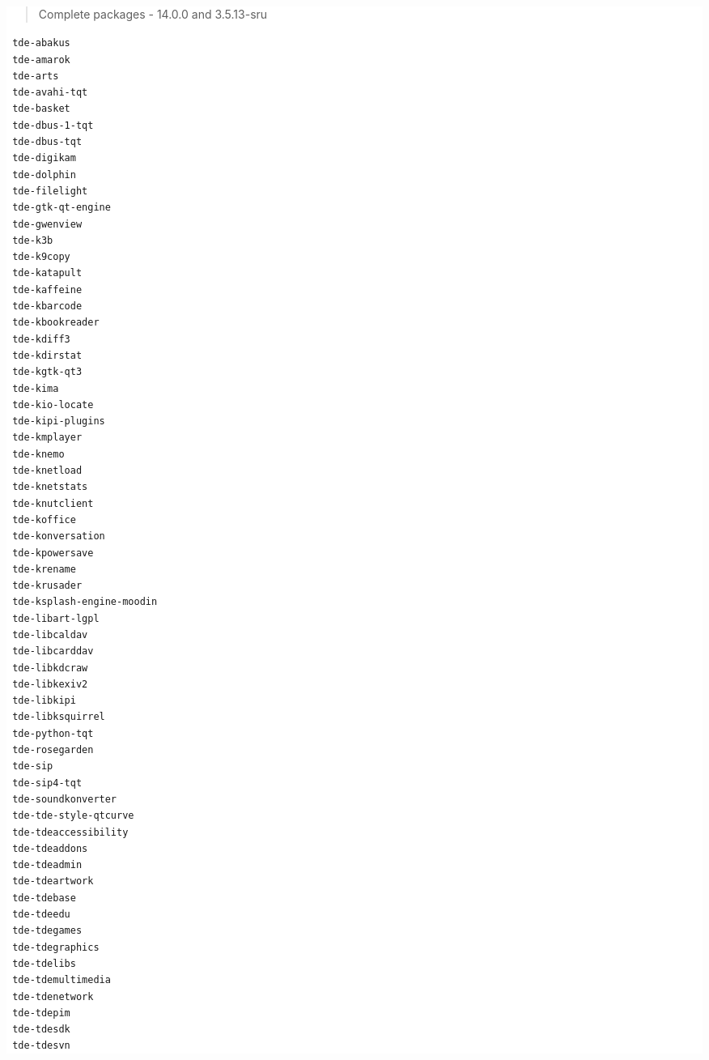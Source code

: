 > Complete packages - 14.0.0 and 3.5.13-sru

     tde-abakus
     tde-amarok
     tde-arts
     tde-avahi-tqt
     tde-basket
     tde-dbus-1-tqt
     tde-dbus-tqt
     tde-digikam
     tde-dolphin
     tde-filelight
     tde-gtk-qt-engine
     tde-gwenview
     tde-k3b
     tde-k9copy
     tde-katapult
     tde-kaffeine
     tde-kbarcode
     tde-kbookreader
     tde-kdiff3
     tde-kdirstat
     tde-kgtk-qt3
     tde-kima
     tde-kio-locate
     tde-kipi-plugins
     tde-kmplayer
     tde-knemo
     tde-knetload
     tde-knetstats
     tde-knutclient
     tde-koffice
     tde-konversation
     tde-kpowersave
     tde-krename
     tde-krusader
     tde-ksplash-engine-moodin
     tde-libart-lgpl
     tde-libcaldav
     tde-libcarddav
     tde-libkdcraw
     tde-libkexiv2
     tde-libkipi
     tde-libksquirrel
     tde-python-tqt
     tde-rosegarden
     tde-sip
     tde-sip4-tqt
     tde-soundkonverter
     tde-tde-style-qtcurve
     tde-tdeaccessibility
     tde-tdeaddons
     tde-tdeadmin
     tde-tdeartwork
     tde-tdebase
     tde-tdeedu
     tde-tdegames
     tde-tdegraphics
     tde-tdelibs
     tde-tdemultimedia
     tde-tdenetwork
     tde-tdepim
     tde-tdesdk
     tde-tdesvn